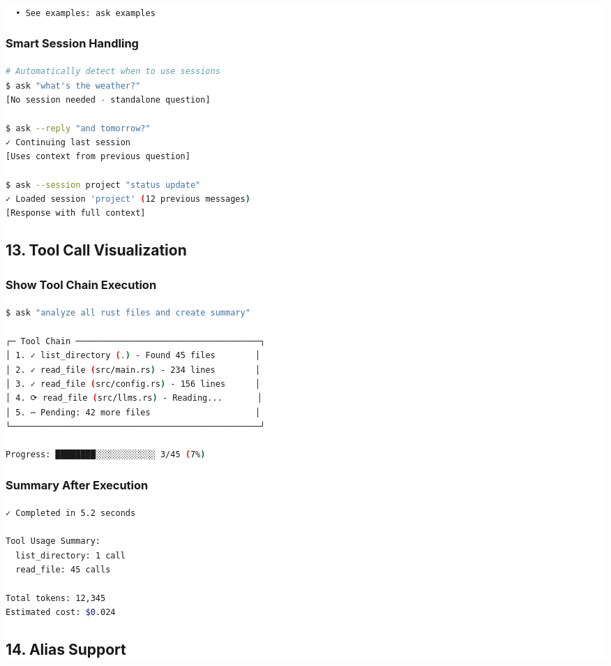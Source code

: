 ```bash
  • See examples: ask examples
```

### Smart Session Handling

```bash
# Automatically detect when to use sessions
$ ask "what's the weather?"
[No session needed - standalone question]

$ ask --reply "and tomorrow?"
✓ Continuing last session
[Uses context from previous question]

$ ask --session project "status update"
✓ Loaded session 'project' (12 previous messages)
[Response with full context]
```

## 13. Tool Call Visualization

### Show Tool Chain Execution

```bash
$ ask "analyze all rust files and create summary"

┌─ Tool Chain ─────────────────────────────────────┐
│ 1. ✓ list_directory (.) - Found 45 files        │
│ 2. ✓ read_file (src/main.rs) - 234 lines        │
│ 3. ✓ read_file (src/config.rs) - 156 lines      │
│ 4. ⟳ read_file (src/llms.rs) - Reading...       │
│ 5. ⋯ Pending: 42 more files                     │
└──────────────────────────────────────────────────┘

Progress: ████████░░░░░░░░░░░░ 3/45 (7%)
```

### Summary After Execution

```bash
✓ Completed in 5.2 seconds

Tool Usage Summary:
  list_directory: 1 call
  read_file: 45 calls

Total tokens: 12,345
Estimated cost: $0.024
```

## 14. Alias Support
